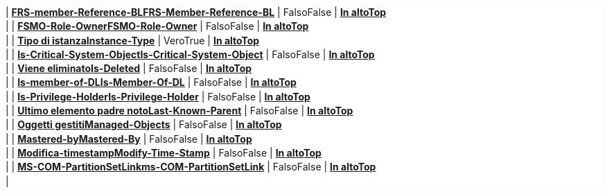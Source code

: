 | [<span data-ttu-id="d3dcb-462">**FRS-member-Reference-BL**</span><span class="sxs-lookup"><span data-stu-id="d3dcb-462">**FRS-Member-Reference-BL**</span></span>](a-frsmemberreferencebl.md)                   | <span data-ttu-id="d3dcb-463">Falso</span><span class="sxs-lookup"><span data-stu-id="d3dcb-463">False</span></span>     | [<span data-ttu-id="d3dcb-464">**In alto**</span><span class="sxs-lookup"><span data-stu-id="d3dcb-464">**Top**</span></span>](c-top.md)<br/> |
| [<span data-ttu-id="d3dcb-465">**FSMO-Role-Owner**</span><span class="sxs-lookup"><span data-stu-id="d3dcb-465">**FSMO-Role-Owner**</span></span>](a-fsmoroleowner.md)                                  | <span data-ttu-id="d3dcb-466">Falso</span><span class="sxs-lookup"><span data-stu-id="d3dcb-466">False</span></span>     | [<span data-ttu-id="d3dcb-467">**In alto**</span><span class="sxs-lookup"><span data-stu-id="d3dcb-467">**Top**</span></span>](c-top.md)<br/> |
| [<span data-ttu-id="d3dcb-468">**Tipo di istanza**</span><span class="sxs-lookup"><span data-stu-id="d3dcb-468">**Instance-Type**</span></span>](a-instancetype.md)                                     | <span data-ttu-id="d3dcb-469">Vero</span><span class="sxs-lookup"><span data-stu-id="d3dcb-469">True</span></span>      | [<span data-ttu-id="d3dcb-470">**In alto**</span><span class="sxs-lookup"><span data-stu-id="d3dcb-470">**Top**</span></span>](c-top.md)<br/> |
| [<span data-ttu-id="d3dcb-471">**Is-Critical-System-Object**</span><span class="sxs-lookup"><span data-stu-id="d3dcb-471">**Is-Critical-System-Object**</span></span>](a-iscriticalsystemobject.md)               | <span data-ttu-id="d3dcb-472">Falso</span><span class="sxs-lookup"><span data-stu-id="d3dcb-472">False</span></span>     | [<span data-ttu-id="d3dcb-473">**In alto**</span><span class="sxs-lookup"><span data-stu-id="d3dcb-473">**Top**</span></span>](c-top.md)<br/> |
| [<span data-ttu-id="d3dcb-474">**Viene eliminato**</span><span class="sxs-lookup"><span data-stu-id="d3dcb-474">**Is-Deleted**</span></span>](a-isdeleted.md)                                           | <span data-ttu-id="d3dcb-475">Falso</span><span class="sxs-lookup"><span data-stu-id="d3dcb-475">False</span></span>     | [<span data-ttu-id="d3dcb-476">**In alto**</span><span class="sxs-lookup"><span data-stu-id="d3dcb-476">**Top**</span></span>](c-top.md)<br/> |
| [<span data-ttu-id="d3dcb-477">**Is-member-of-DL**</span><span class="sxs-lookup"><span data-stu-id="d3dcb-477">**Is-Member-Of-DL**</span></span>](a-memberof.md)                                       | <span data-ttu-id="d3dcb-478">Falso</span><span class="sxs-lookup"><span data-stu-id="d3dcb-478">False</span></span>     | [<span data-ttu-id="d3dcb-479">**In alto**</span><span class="sxs-lookup"><span data-stu-id="d3dcb-479">**Top**</span></span>](c-top.md)<br/> |
| [<span data-ttu-id="d3dcb-480">**Is-Privilege-Holder**</span><span class="sxs-lookup"><span data-stu-id="d3dcb-480">**Is-Privilege-Holder**</span></span>](a-isprivilegeholder.md)                          | <span data-ttu-id="d3dcb-481">Falso</span><span class="sxs-lookup"><span data-stu-id="d3dcb-481">False</span></span>     | [<span data-ttu-id="d3dcb-482">**In alto**</span><span class="sxs-lookup"><span data-stu-id="d3dcb-482">**Top**</span></span>](c-top.md)<br/> |
| [<span data-ttu-id="d3dcb-483">**Ultimo elemento padre noto**</span><span class="sxs-lookup"><span data-stu-id="d3dcb-483">**Last-Known-Parent**</span></span>](a-lastknownparent.md)                              | <span data-ttu-id="d3dcb-484">Falso</span><span class="sxs-lookup"><span data-stu-id="d3dcb-484">False</span></span>     | [<span data-ttu-id="d3dcb-485">**In alto**</span><span class="sxs-lookup"><span data-stu-id="d3dcb-485">**Top**</span></span>](c-top.md)<br/> |
| [<span data-ttu-id="d3dcb-486">**Oggetti gestiti**</span><span class="sxs-lookup"><span data-stu-id="d3dcb-486">**Managed-Objects**</span></span>](a-managedobjects.md)                                 | <span data-ttu-id="d3dcb-487">Falso</span><span class="sxs-lookup"><span data-stu-id="d3dcb-487">False</span></span>     | [<span data-ttu-id="d3dcb-488">**In alto**</span><span class="sxs-lookup"><span data-stu-id="d3dcb-488">**Top**</span></span>](c-top.md)<br/> |
| [<span data-ttu-id="d3dcb-489">**Mastered-by**</span><span class="sxs-lookup"><span data-stu-id="d3dcb-489">**Mastered-By**</span></span>](a-masteredby.md)                                         | <span data-ttu-id="d3dcb-490">Falso</span><span class="sxs-lookup"><span data-stu-id="d3dcb-490">False</span></span>     | [<span data-ttu-id="d3dcb-491">**In alto**</span><span class="sxs-lookup"><span data-stu-id="d3dcb-491">**Top**</span></span>](c-top.md)<br/> |
| [<span data-ttu-id="d3dcb-492">**Modifica-timestamp**</span><span class="sxs-lookup"><span data-stu-id="d3dcb-492">**Modify-Time-Stamp**</span></span>](a-modifytimestamp.md)                              | <span data-ttu-id="d3dcb-493">Falso</span><span class="sxs-lookup"><span data-stu-id="d3dcb-493">False</span></span>     | [<span data-ttu-id="d3dcb-494">**In alto**</span><span class="sxs-lookup"><span data-stu-id="d3dcb-494">**Top**</span></span>](c-top.md)<br/> |
| [<span data-ttu-id="d3dcb-495">**MS-COM-PartitionSetLink**</span><span class="sxs-lookup"><span data-stu-id="d3dcb-495">**ms-COM-PartitionSetLink**</span></span>](a-mscom-partitionsetlink.md)                 | <span data-ttu-id="d3dcb-496">Falso</span><span class="sxs-lookup"><span data-stu-id="d3dcb-496">False</span></span>     | [<span data-ttu-id="d3dcb-497">**In alto**</span><span class="sxs-lookup"><span data-stu-id="d3dcb-497">**Top**</span></span>](c-top.md)<br/> |
